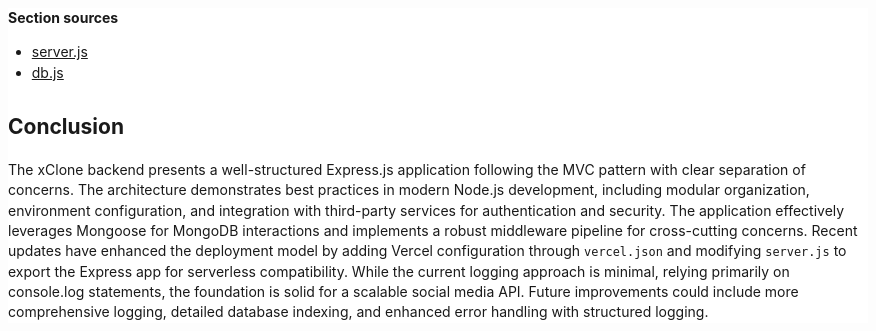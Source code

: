**Section sources**
- [server.js](file://backend/src/server.js#L1-L47)
- [db.js](file://backend/src/config/db.js#L1-L11)

## Conclusion
The xClone backend presents a well-structured Express.js application following the MVC pattern with clear separation of concerns. The architecture demonstrates best practices in modern Node.js development, including modular organization, environment configuration, and integration with third-party services for authentication and security. The application effectively leverages Mongoose for MongoDB interactions and implements a robust middleware pipeline for cross-cutting concerns. Recent updates have enhanced the deployment model by adding Vercel configuration through `vercel.json` and modifying `server.js` to export the Express app for serverless compatibility. While the current logging approach is minimal, relying primarily on console.log statements, the foundation is solid for a scalable social media API. Future improvements could include more comprehensive logging, detailed database indexing, and enhanced error handling with structured logging.